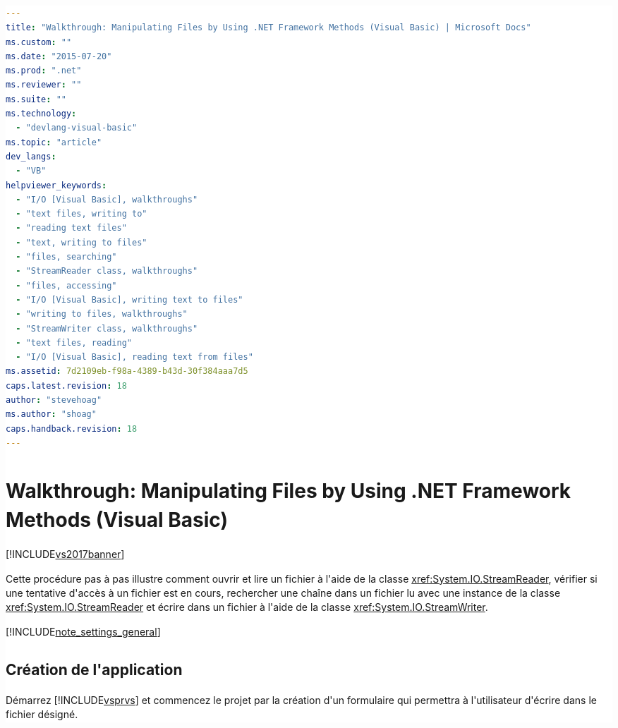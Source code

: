 ```yaml
---
title: "Walkthrough: Manipulating Files by Using .NET Framework Methods (Visual Basic) | Microsoft Docs"
ms.custom: ""
ms.date: "2015-07-20"
ms.prod: ".net"
ms.reviewer: ""
ms.suite: ""
ms.technology: 
  - "devlang-visual-basic"
ms.topic: "article"
dev_langs: 
  - "VB"
helpviewer_keywords: 
  - "I/O [Visual Basic], walkthroughs"
  - "text files, writing to"
  - "reading text files"
  - "text, writing to files"
  - "files, searching"
  - "StreamReader class, walkthroughs"
  - "files, accessing"
  - "I/O [Visual Basic], writing text to files"
  - "writing to files, walkthroughs"
  - "StreamWriter class, walkthroughs"
  - "text files, reading"
  - "I/O [Visual Basic], reading text from files"
ms.assetid: 7d2109eb-f98a-4389-b43d-30f384aaa7d5
caps.latest.revision: 18
author: "stevehoag"
ms.author: "shoag"
caps.handback.revision: 18
---
```

# Walkthrough: Manipulating Files by Using .NET Framework Methods (Visual Basic)
[!INCLUDE[vs2017banner](../../../../visual-basic/includes/vs2017banner.md)]

Cette procédure pas à pas illustre comment ouvrir et lire un fichier à l'aide de la classe <xref:System.IO.StreamReader>, vérifier si une tentative d'accès à un fichier est en cours, rechercher une chaîne dans un fichier lu avec une instance de la classe <xref:System.IO.StreamReader> et écrire dans un fichier à l'aide de la classe <xref:System.IO.StreamWriter>.  
  
 [!INCLUDE[note_settings_general](../../../../csharp/language-reference/compiler-messages/includes/note-settings-general-md.md)]  
  
## Création de l'application  
 Démarrez [!INCLUDE[vsprvs](../../../../csharp/includes/vsprvs-md.md)] et commencez le projet par la création d'un formulaire qui permettra à l'utilisateur d'écrire dans le fichier désigné.  
  